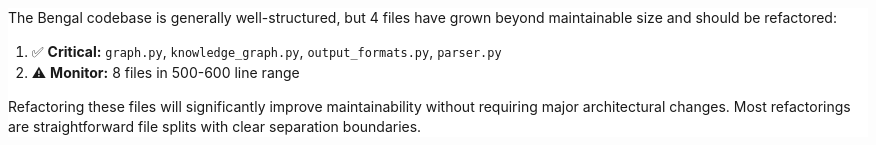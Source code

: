The Bengal codebase is generally well-structured, but 4 files have grown beyond maintainable size and should be refactored:

1. ✅ **Critical:** `graph.py`, `knowledge_graph.py`, `output_formats.py`, `parser.py`
2. ⚠️ **Monitor:** 8 files in 500-600 line range

Refactoring these files will significantly improve maintainability without requiring major architectural changes. Most refactorings are straightforward file splits with clear separation boundaries.
